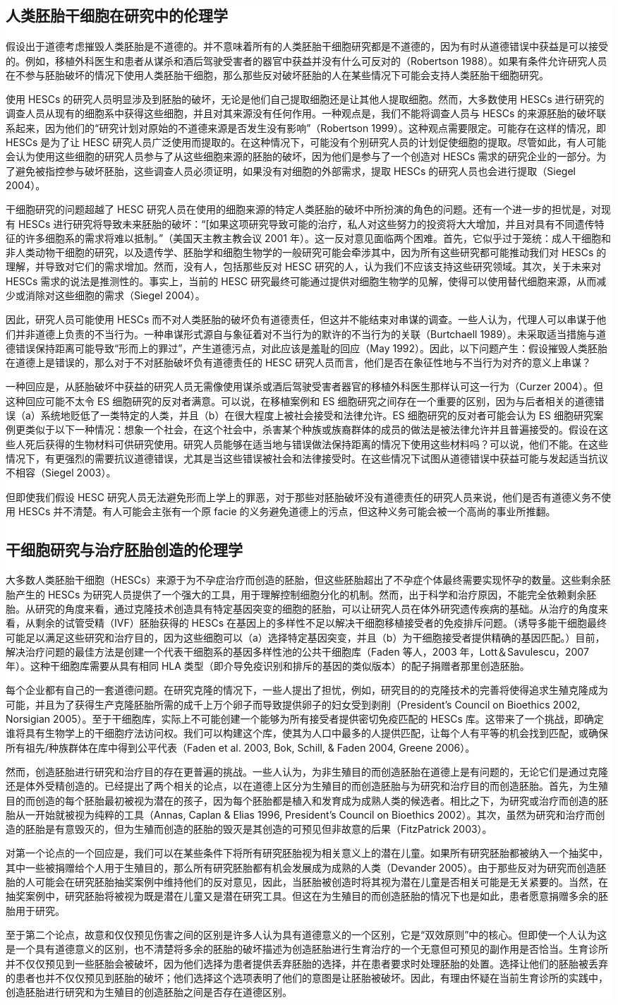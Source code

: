 ## 人类胚胎干细胞在研究中的伦理学

假设出于道德考虑摧毁人类胚胎是不道德的。并不意味着所有的人类胚胎干细胞研究都是不道德的，因为有时从道德错误中获益是可以接受的。例如，移植外科医生和患者从谋杀和酒后驾驶受害者的器官中获益并没有什么可反对的（Robertson 1988）。如果有条件允许研究人员在不参与胚胎破坏的情况下使用人类胚胎干细胞，那么那些反对破坏胚胎的人在某些情况下可能会支持人类胚胎干细胞研究。

使用 HESCs 的研究人员明显涉及到胚胎的破坏，无论是他们自己提取细胞还是让其他人提取细胞。然而，大多数使用 HESCs 进行研究的调查人员从现有的细胞系中获得这些细胞，并且对其来源没有任何作用。一种观点是，我们不能将调查人员与 HESCs 的来源胚胎的破坏联系起来，因为他们的“研究计划对原始的不道德来源是否发生没有影响”（Robertson 1999）。这种观点需要限定。可能存在这样的情况，即 HESCs 是为了让 HESC 研究人员广泛使用而提取的。在这种情况下，可能没有个别研究人员的计划促使细胞的提取。尽管如此，有人可能会认为使用这些细胞的研究人员参与了从这些细胞来源的胚胎的破坏，因为他们是参与了一个创造对 HESCs 需求的研究企业的一部分。为了避免被指控参与破坏胚胎，这些调查人员必须证明，如果没有对细胞的外部需求，提取 HESCs 的研究人员也会进行提取（Siegel 2004）。

干细胞研究的问题超越了 HESC 研究人员在使用的细胞来源的特定人类胚胎的破坏中所扮演的角色的问题。还有一个进一步的担忧是，对现有 HESCs 进行研究将导致未来胚胎的破坏：“[如果这项研究导致可能的治疗，私人对这些努力的投资将大大增加，并且对具有不同遗传特征的许多细胞系的需求将难以抵制。”（美国天主教主教会议 2001 年）。这一反对意见面临两个困难。首先，它似乎过于笼统：成人干细胞和非人类动物干细胞的研究，以及遗传学、胚胎学和细胞生物学的一般研究可能会牵涉其中，因为所有这些研究都可能推动我们对 HESCs 的理解，并导致对它们的需求增加。然而，没有人，包括那些反对 HESC 研究的人，认为我们不应该支持这些研究领域。其次，关于未来对 HESCs 需求的说法是推测性的。事实上，当前的 HESC 研究最终可能通过提供对细胞生物学的见解，使得可以使用替代细胞来源，从而减少或消除对这些细胞的需求（Siegel 2004）。

因此，研究人员可能使用 HESCs 而不对人类胚胎的破坏负有道德责任，但这并不能结束对串谋的调查。一些人认为，代理人可以串谋于他们并非道德上负责的不当行为。一种串谋形式源自与象征着对不当行为的默许的不当行为的关联（Burtchaell 1989）。未采取适当措施与道德错误保持距离可能导致“形而上的罪过”，产生道德污点，对此应该是羞耻的回应（May 1992）。因此，以下问题产生：假设摧毁人类胚胎在道德上是错误的，那么对于不对胚胎破坏负有道德责任的 HESC 研究人员而言，他们是否在象征性地与不当行为对齐的意义上串谋？

一种回应是，从胚胎破坏中获益的研究人员无需像使用谋杀或酒后驾驶受害者器官的移植外科医生那样认可这一行为（Curzer 2004）。但这种回应可能不太令 ES 细胞研究的反对者满意。可以说，在移植案例和 ES 细胞研究之间存在一个重要的区别，因为与后者相关的道德错误（a）系统地贬低了一类特定的人类，并且（b）在很大程度上被社会接受和法律允许。ES 细胞研究的反对者可能会认为 ES 细胞研究案例更类似于以下一种情况：想象一个社会，在这个社会中，杀害某个种族或族裔群体的成员的做法是被法律允许并且普遍接受的。假设在这些人死后获得的生物材料可供研究使用。研究人员能够在适当地与错误做法保持距离的情况下使用这些材料吗？可以说，他们不能。在这些情况下，有更强烈的需要抗议道德错误，尤其是当这些错误被社会和法律接受时。在这些情况下试图从道德错误中获益可能与发起适当抗议不相容（Siegel 2003）。

但即使我们假设 HESC 研究人员无法避免形而上学上的罪恶，对于那些对胚胎破坏没有道德责任的研究人员来说，他们是否有道德义务不使用 HESCs 并不清楚。有人可能会主张有一个原 facie 的义务避免道德上的污点，但这种义务可能会被一个高尚的事业所推翻。

## 干细胞研究与治疗胚胎创造的伦理学

大多数人类胚胎干细胞（HESCs）来源于为不孕症治疗而创造的胚胎，但这些胚胎超出了不孕症个体最终需要实现怀孕的数量。这些剩余胚胎产生的 HESCs 为研究人员提供了一个强大的工具，用于理解控制细胞分化的机制。然而，出于科学和治疗原因，不能完全依赖剩余胚胎。从研究的角度来看，通过克隆技术创造具有特定基因突变的细胞的胚胎，可以让研究人员在体外研究遗传疾病的基础。从治疗的角度来看，从剩余的试管受精（IVF）胚胎获得的 HESCs 在基因上的多样性不足以解决干细胞移植接受者的免疫排斥问题。（诱导多能干细胞最终可能足以满足这些研究和治疗目的，因为这些细胞可以（a）选择特定基因突变，并且（b）为干细胞接受者提供精确的基因匹配。）目前，解决治疗问题的最佳方法是创建一个代表干细胞系的基因多样性池的公共干细胞库（Faden 等人，2003 年，Lott＆Savulescu，2007 年）。这种干细胞库需要从具有相同 HLA 类型（即介导免疫识别和排斥的基因的类似版本）的配子捐赠者那里创造胚胎。

每个企业都有自己的一套道德问题。在研究克隆的情况下，一些人提出了担忧，例如，研究目的的克隆技术的完善将使得追求生殖克隆成为可能，并且为了获得生产克隆胚胎所需的成千上万个卵子而导致提供卵子的妇女受到剥削（President’s Council on Bioethics 2002, Norsigian 2005）。至于干细胞库，实际上不可能创建一个能够为所有接受者提供密切免疫匹配的 HESCs 库。这带来了一个挑战，即确定谁将具有生物学上的干细胞疗法访问权。我们可以构建这个库，使其为人口中最多的人提供匹配，让每个人有平等的机会找到匹配，或确保所有祖先/种族群体在库中得到公平代表（Faden et al. 2003, Bok, Schill, & Faden 2004, Greene 2006）。

然而，创造胚胎进行研究和治疗目的存在更普遍的挑战。一些人认为，为非生殖目的而创造胚胎在道德上是有问题的，无论它们是通过克隆还是体外受精创造的。已经提出了两个相关的论点，以在道德上区分为生殖目的而创造胚胎与为研究和治疗目的而创造胚胎。首先，为生殖目的而创造的每个胚胎最初被视为潜在的孩子，因为每个胚胎都是植入和发育成为成熟人类的候选者。相比之下，为研究或治疗而创造的胚胎从一开始就被视为纯粹的工具（Annas, Caplan & Elias 1996, President’s Council on Bioethics 2002）。其次，虽然为研究和治疗而创造的胚胎是有意毁灭的，但为生殖而创造的胚胎的毁灭是其创造的可预见但非故意的后果（FitzPatrick 2003）。

对第一个论点的一个回应是，我们可以在某些条件下将所有研究胚胎视为相关意义上的潜在儿童。如果所有研究胚胎都被纳入一个抽奖中，其中一些被捐赠给个人用于生殖目的，那么所有研究胚胎都有机会发展成为成熟的人类（Devander 2005）。由于那些反对为研究而创造胚胎的人可能会在研究胚胎抽奖案例中维持他们的反对意见，因此，当胚胎被创造时将其视为潜在儿童是否相关可能是无关紧要的。当然，在抽奖案例中，研究胚胎将被视为既是潜在儿童又是潜在研究工具。但这在为生殖目的而创造胚胎的情况下也是如此，患者愿意捐赠多余的胚胎用于研究。

至于第二个论点，故意和仅仅预见伤害之间的区别是许多人认为具有道德意义的一个区别，它是“双效原则”中的核心。但即使一个人认为这是一个具有道德意义的区别，也不清楚将多余的胚胎的破坏描述为创造胚胎进行生育治疗的一个无意但可预见的副作用是否恰当。生育诊所并不仅仅预见到一些胚胎会被破坏，因为他们选择为患者提供丢弃胚胎的选择，并在患者要求时处理胚胎的处置。选择让他们的胚胎被丢弃的患者也并不仅仅预见到胚胎的破坏；他们选择这个选项表明了他们的意图是让胚胎被破坏。因此，有理由怀疑在当前生育诊所的实践中，创造胚胎进行研究和为生殖目的创造胚胎之间是否存在道德区别。
